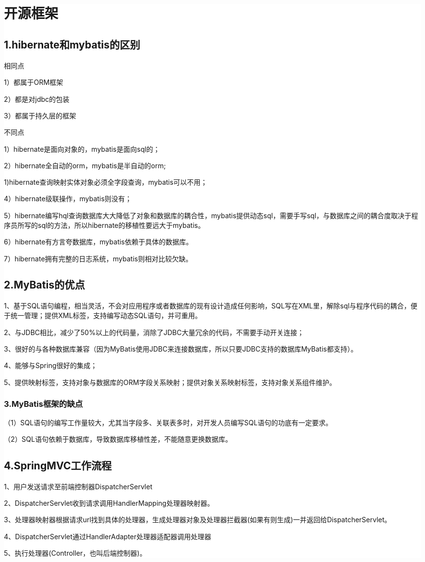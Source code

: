 # 开源框架

## 1.hibernate和mybatis的区别

相同点

1）都属于ORM框架

2）都是对jdbc的包装

3）都属于持久层的框架

不同点

1）hibernate是面向对象的，mybatis是面向sql的；

2）hibernate全自动的orm，mybatis是半自动的orm;

1)hibernate查询映射实体对象必须全字段查询，mybatis可以不用；

4）hibernate级联操作，mybatis则没有；

5）hibernate编写hql查询数据库大大降低了对象和数据库的耦合性，mybatis提供动态sql，需要手写sql，与数据库之间的耦合度取决于程序员所写的sql的方法，所以hibernate的移植性要远大于mybatis。

6）hibernate有方言夸数据库，mybatis依赖于具体的数据库。

7）hibernate拥有完整的日志系统，mybatis则相对比较欠缺。

## 2.MyBatis的优点

1、基于SQL语句编程，相当灵活，不会对应用程序或者数据库的现有设计造成任何影响，SQL写在XML里，解除sql与程序代码的耦合，便于统一管理；提供XML标签，支持编写动态SQL语句，并可重用。

2、与JDBC相比，减少了50%以上的代码量，消除了JDBC大量冗余的代码，不需要手动开关连接；

3、很好的与各种数据库兼容（因为MyBatis使用JDBC来连接数据库，所以只要JDBC支持的数据库MyBatis都支持）。

4、能够与Spring很好的集成；

5、提供映射标签，支持对象与数据库的ORM字段关系映射；提供对象关系映射标签，支持对象关系组件维护。

### 3.MyBatis框架的缺点

（1）SQL语句的编写工作量较大，尤其当字段多、关联表多时，对开发人员编写SQL语句的功底有一定要求。

（2）SQL语句依赖于数据库，导致数据库移植性差，不能随意更换数据库。

## 4.SpringMVC工作流程

1、用户发送请求至前端控制器DispatcherServlet

2、DispatcherServlet收到请求调用HandlerMapping处理器映射器。

3、处理器映射器根据请求url找到具体的处理器，生成处理器对象及处理器拦截器(如果有则生成)一并返回给DispatcherServlet。

4、DispatcherServlet通过HandlerAdapter处理器适配器调用处理器

5、执行处理器(Controller，也叫后端控制器)。
